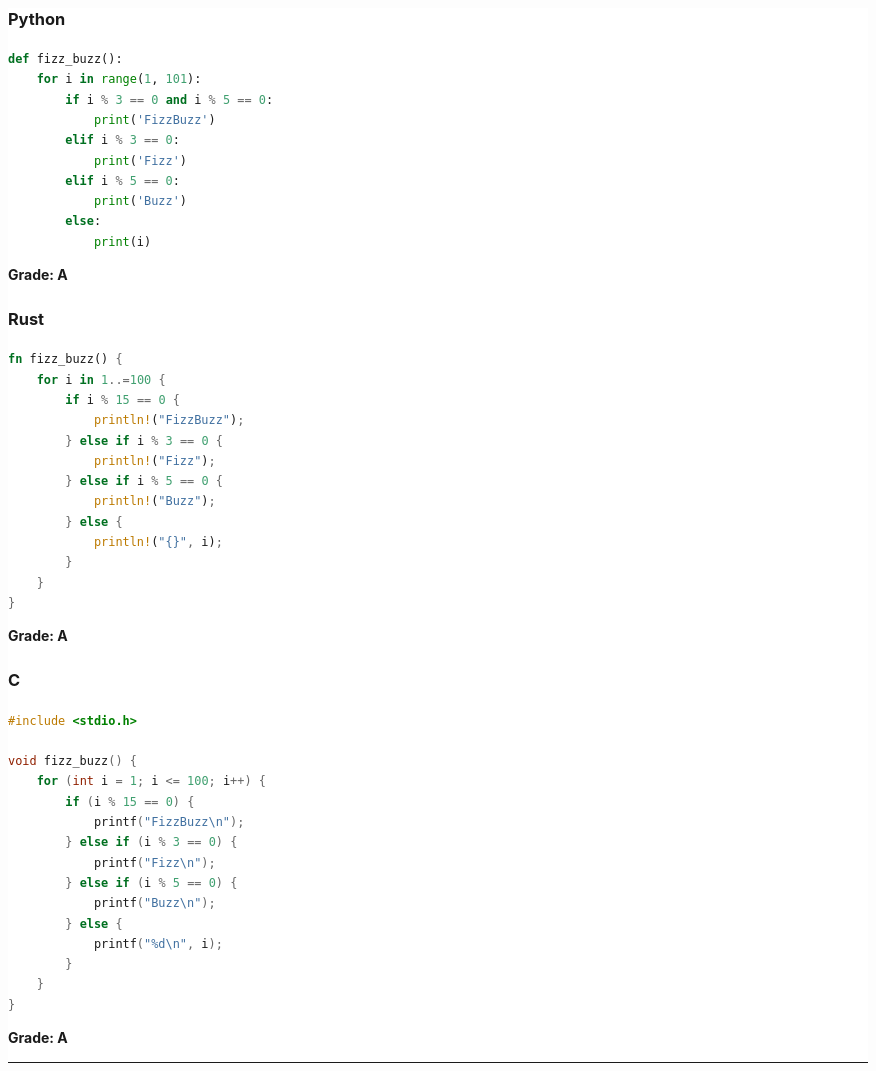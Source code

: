 ### Python
```python
def fizz_buzz():
    for i in range(1, 101):
        if i % 3 == 0 and i % 5 == 0:
            print('FizzBuzz')
        elif i % 3 == 0:
            print('Fizz')
        elif i % 5 == 0:
            print('Buzz')
        else:
            print(i)
```
**Grade: A**

### Rust
```rust
fn fizz_buzz() {
    for i in 1..=100 {
        if i % 15 == 0 {
            println!("FizzBuzz");
        } else if i % 3 == 0 {
            println!("Fizz");
        } else if i % 5 == 0 {
            println!("Buzz");
        } else {
            println!("{}", i);
        }
    }
}
```
**Grade: A**

### C
```c
#include <stdio.h>

void fizz_buzz() {
    for (int i = 1; i <= 100; i++) {
        if (i % 15 == 0) {
            printf("FizzBuzz\n");
        } else if (i % 3 == 0) {
            printf("Fizz\n");
        } else if (i % 5 == 0) {
            printf("Buzz\n");
        } else {
            printf("%d\n", i);
        }
    }
}
```
**Grade: A**

---